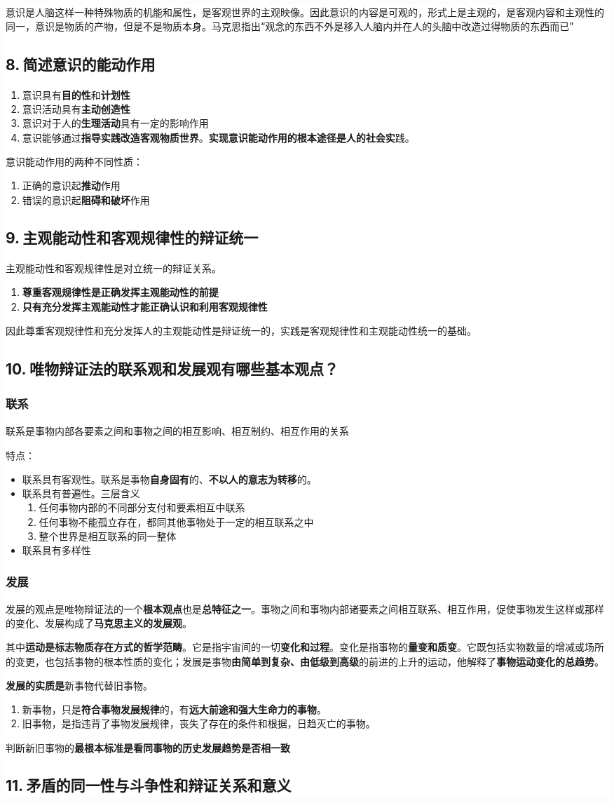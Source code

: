 意识是人脑这样一种特殊物质的机能和属性，是客观世界的主观映像。因此意识的内容是可观的，形式上是主观的，是客观内容和主观性的同一，意识是物质的产物，但是不是物质本身。马克思指出“观念的东西不外是移入人脑内并在人的头脑中改造过得物质的东西而已”

## 8. 简述意识的能动作用

1. 意识具有**目的性**和**计划性**
2. 意识活动具有**主动创造性**
3. 意识对于人的**生理活动**具有一定的影响作用
4. 意识能够通过**指导实践改造客观物质世界**。**实现意识能动作用的根本途径是人的社会实**践。

意识能动作用的两种不同性质：

1. 正确的意识起**推动**作用
2. 错误的意识起**阻碍和破坏**作用

## 9. 主观能动性和客观规律性的辩证统一

主观能动性和客观规律性是对立统一的辩证关系。

1. **尊重客观规律性是正确发挥主观能动性的前提**
2. **只有充分发挥主观能动性才能正确认识和利用客观规律性**

因此尊重客观规律性和充分发挥人的主观能动性是辩证统一的，实践是客观规律性和主观能动性统一的基础。

## 10. 唯物辩证法的联系观和发展观有哪些基本观点？

### 联系

联系是事物内部各要素之间和事物之间的相互影响、相互制约、相互作用的关系

特点：

- 联系具有客观性。联系是事物**自身固有**的、**不以人的意志为转移**的。
- 联系具有普遍性。三层含义
  1. 任何事物内部的不同部分支付和要素相互中联系
  2. 任何事物不能孤立存在，都同其他事物处于一定的相互联系之中
  3. 整个世界是相互联系的同一整体
- 联系具有多样性

### 发展

发展的观点是唯物辩证法的一个**根本观点**也是**总特征之一**。事物之间和事物内部诸要素之间相互联系、相互作用，促使事物发生这样或那样的变化、发展构成了**马克思主义的发展观**。

其中**运动是标志物质存在方式的哲学范畴**。它是指宇宙间的一切**变化和过程**。变化是指事物的**量变和质变**。它既包括实物数量的增减或场所的变更，也包括事物的根本性质的变化；发展是事物**由简单到复杂、由低级到高级**的前进的上升的运动，他解释了**事物运动变化的总趋势**。

**发展的实质是**新事物代替旧事物。

1. 新事物，只是**符合事物发展规律**的，有**远大前途和强大生命力的事物**。
2. 旧事物，是指违背了事物发展规律，丧失了存在的条件和根据，日趋灭亡的事物。

判断新旧事物的**最根本标准是看同事物的历史发展趋势是否相一致**

## 11. 矛盾的同一性与斗争性和辩证关系和意义

